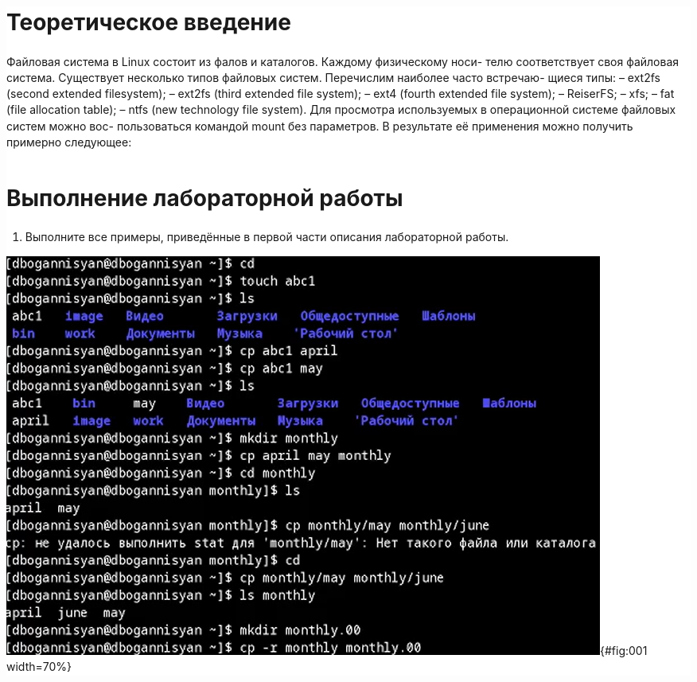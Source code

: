 # Теоретическое введение

Файловая система в Linux состоит из фалов и каталогов. Каждому физическому носи-
телю соответствует своя файловая система.
Существует несколько типов файловых систем. Перечислим наиболее часто встречаю-
щиеся типы:
– ext2fs (second extended filesystem);
– ext2fs (third extended file system);
– ext4 (fourth extended file system);
– ReiserFS;
– xfs;
– fat (file allocation table);
– ntfs (new technology file system).
Для просмотра используемых в операционной системе файловых систем можно вос-
пользоваться командой mount без параметров. В результате её применения можно
получить примерно следующее:

# Выполнение лабораторной работы

1. Выполните все примеры, приведённые в первой части описания лабораторной работы.

![1](image/1.png){#fig:001 width=70%}
